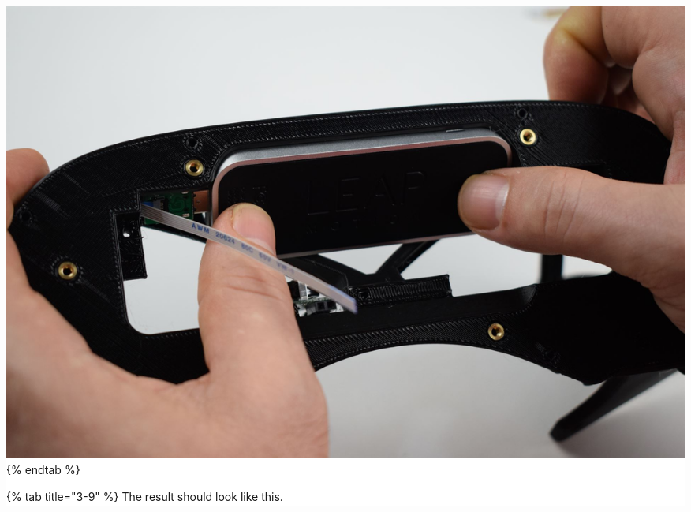![](../../.gitbook/assets/021.JPG)
{% endtab %}

{% tab title="3-9" %}
The result should look like this.
